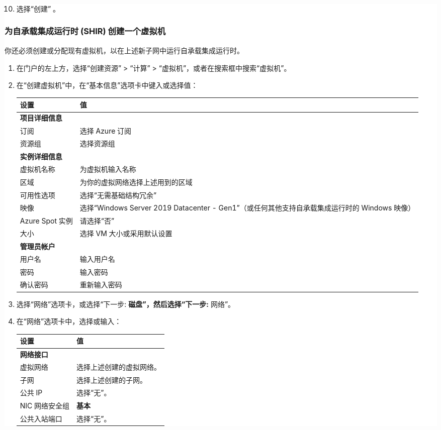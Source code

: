 10. 选择“创建”  。

### <a name="create-a-virtual-machine-for-the-self-hosted-integration-runtime-shir"></a>为自承载集成运行时 (SHIR) 创建一个虚拟机
你还必须创建或分配现有虚拟机，以在上述新子网中运行自承载集成运行时。

1. 在门户的左上方，选择“创建资源” > “计算” > “虚拟机”，或者在搜索框中搜索“虚拟机”。   
   
2. 在“创建虚拟机”中，在“基本信息”选项卡中键入或选择值：

    | 设置 | 值                                          |
    |-----------------------|----------------------------------|
    | **项目详细信息** |  |
    | 订阅 | 选择 Azure 订阅 |
    | 资源组 | 选择资源组 |
    | **实例详细信息** |  |
    | 虚拟机名称 | 为虚拟机输入名称 |
    | 区域 | 为你的虚拟网络选择上述用到的区域 |
    | 可用性选项 | 选择“无需基础结构冗余” |
    | 映像 | 选择“Windows Server 2019 Datacenter - Gen1”（或任何其他支持自承载集成运行时的 Windows 映像） |
    | Azure Spot 实例 | 请选择“否” |
    | 大小 | 选择 VM 大小或采用默认设置 |
    | **管理员帐户** |  |
    | 用户名 | 输入用户名 |
    | 密码 | 输入密码 |
    | 确认密码 | 重新输入密码 |

3. 选择“网络”选项卡，或选择“下一步: **磁盘”，然后选择“下一步:** 网络”。
  
4. 在“网络”选项卡中，选择或输入：

    | 设置 | 值 |
    |-|-|
    | **网络接口** |  |
    | 虚拟网络 | 选择上述创建的虚拟网络。 |
    | 子网 | 选择上述创建的子网。 |
    | 公共 IP | 选择“无”。 |
    | NIC 网络安全组 | **基本**|
    | 公共入站端口 | 选择“无”。 |
   